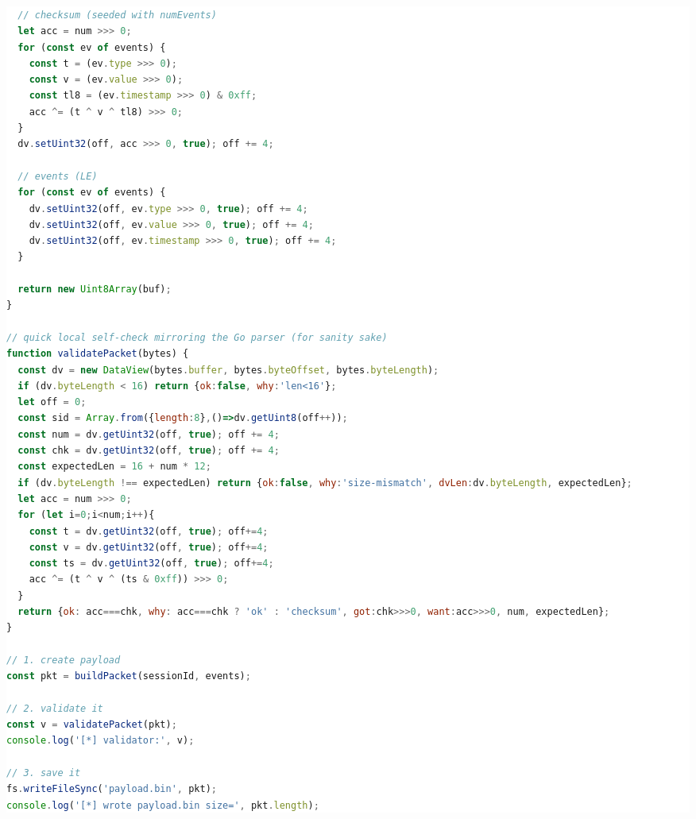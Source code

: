 ```js
  // checksum (seeded with numEvents)
  let acc = num >>> 0;
  for (const ev of events) {
    const t = (ev.type >>> 0);
    const v = (ev.value >>> 0);
    const tl8 = (ev.timestamp >>> 0) & 0xff;
    acc ^= (t ^ v ^ tl8) >>> 0;
  }
  dv.setUint32(off, acc >>> 0, true); off += 4;

  // events (LE)
  for (const ev of events) {
    dv.setUint32(off, ev.type >>> 0, true); off += 4;
    dv.setUint32(off, ev.value >>> 0, true); off += 4;
    dv.setUint32(off, ev.timestamp >>> 0, true); off += 4;
  }

  return new Uint8Array(buf);
}

// quick local self-check mirroring the Go parser (for sanity sake)
function validatePacket(bytes) {
  const dv = new DataView(bytes.buffer, bytes.byteOffset, bytes.byteLength);
  if (dv.byteLength < 16) return {ok:false, why:'len<16'};
  let off = 0;
  const sid = Array.from({length:8},()=>dv.getUint8(off++));
  const num = dv.getUint32(off, true); off += 4;
  const chk = dv.getUint32(off, true); off += 4;
  const expectedLen = 16 + num * 12;
  if (dv.byteLength !== expectedLen) return {ok:false, why:'size-mismatch', dvLen:dv.byteLength, expectedLen};
  let acc = num >>> 0;
  for (let i=0;i<num;i++){
    const t = dv.getUint32(off, true); off+=4;
    const v = dv.getUint32(off, true); off+=4;
    const ts = dv.getUint32(off, true); off+=4;
    acc ^= (t ^ v ^ (ts & 0xff)) >>> 0;
  }
  return {ok: acc===chk, why: acc===chk ? 'ok' : 'checksum', got:chk>>>0, want:acc>>>0, num, expectedLen};
}

// 1. create payload
const pkt = buildPacket(sessionId, events);

// 2. validate it
const v = validatePacket(pkt);
console.log('[*] validator:', v);

// 3. save it
fs.writeFileSync('payload.bin', pkt);
console.log('[*] wrote payload.bin size=', pkt.length);
```
